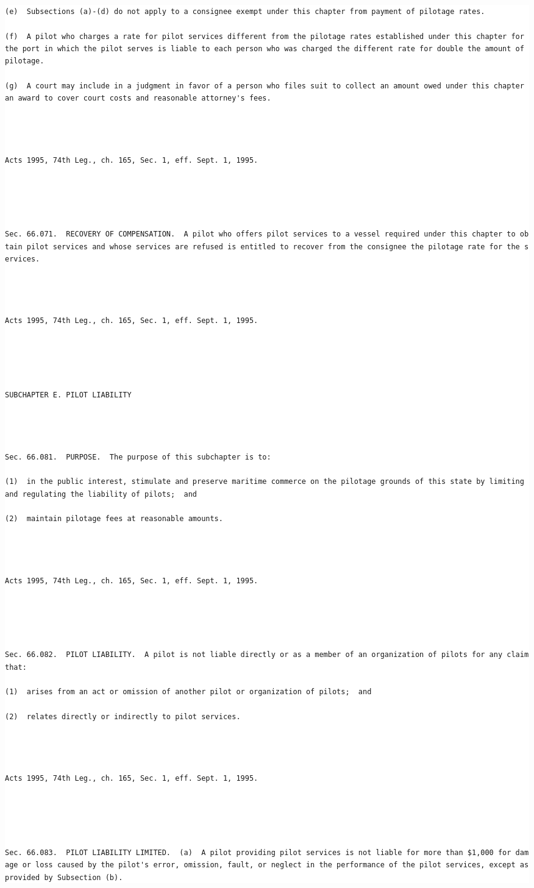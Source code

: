     (e)  Subsections (a)-(d) do not apply to a consignee exempt under this chapter from payment of pilotage rates.
    
    (f)  A pilot who charges a rate for pilot services different from the pilotage rates established under this chapter for the port in which the pilot serves is liable to each person who was charged the different rate for double the amount of pilotage.
    
    (g)  A court may include in a judgment in favor of a person who files suit to collect an amount owed under this chapter an award to cover court costs and reasonable attorney's fees.
    
    
    
    
    Acts 1995, 74th Leg., ch. 165, Sec. 1, eff. Sept. 1, 1995.
    
    
    
    
    
    Sec. 66.071.  RECOVERY OF COMPENSATION.  A pilot who offers pilot services to a vessel required under this chapter to obtain pilot services and whose services are refused is entitled to recover from the consignee the pilotage rate for the services.
    
    
    
    
    Acts 1995, 74th Leg., ch. 165, Sec. 1, eff. Sept. 1, 1995.
    
    
    
    
    
    SUBCHAPTER E. PILOT LIABILITY
    
      
    
    
    Sec. 66.081.  PURPOSE.  The purpose of this subchapter is to:
    
    (1)  in the public interest, stimulate and preserve maritime commerce on the pilotage grounds of this state by limiting and regulating the liability of pilots;  and
    
    (2)  maintain pilotage fees at reasonable amounts.
    
    
    
    
    Acts 1995, 74th Leg., ch. 165, Sec. 1, eff. Sept. 1, 1995.
    
    
    
    
    
    Sec. 66.082.  PILOT LIABILITY.  A pilot is not liable directly or as a member of an organization of pilots for any claim that:
    
    (1)  arises from an act or omission of another pilot or organization of pilots;  and
    
    (2)  relates directly or indirectly to pilot services.
    
    
    
    
    Acts 1995, 74th Leg., ch. 165, Sec. 1, eff. Sept. 1, 1995.
    
    
    
    
    
    Sec. 66.083.  PILOT LIABILITY LIMITED.  (a)  A pilot providing pilot services is not liable for more than $1,000 for damage or loss caused by the pilot's error, omission, fault, or neglect in the performance of the pilot services, except as provided by Subsection (b).
    